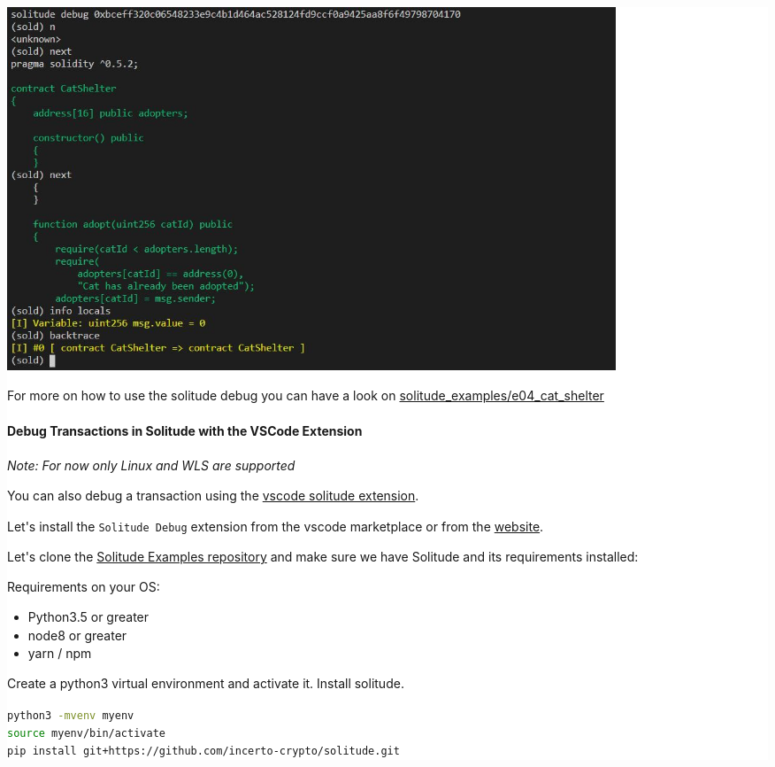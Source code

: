 <img class="img-responsive" src="img/services/sold.JPG" width="80%" alt="">

For more on how to use the solitude debug you can have a look on [solitude\_examples/e04\_cat\_shelter](https://github.com/incerto-crypto/solitude-examples/tree/master/examples/e04_cat_shelter) 

#### Debug Transactions in Solitude with the VSCode Extension
*Note: For now only Linux and WLS are supported* 

You can also debug a transaction using the [vscode solitude extension](https://marketplace.visualstudio.com/items?itemName=gmondelli.solitude-debug).

Let's install the `Solitude Debug` extension from the vscode marketplace or from the [website](https://marketplace.visualstudio.com/items?itemName=gmondelli.solitude-debug).

Let's clone the [Solitude Examples repository](https://github.com/incerto-crypto/solitude-examples) and make sure we have Solitude and its requirements installed:

Requirements on your OS:
- Python3.5 or greater
- node8 or greater
- yarn / npm

Create a python3 virtual environment and activate it. Install solitude.

```bash
python3 -mvenv myenv
source myenv/bin/activate
pip install git+https://github.com/incerto-crypto/solitude.git
```
